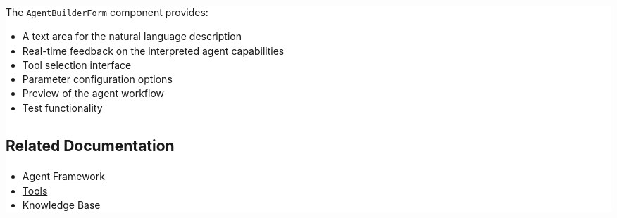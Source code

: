 The `AgentBuilderForm` component provides:

- A text area for the natural language description
- Real-time feedback on the interpreted agent capabilities
- Tool selection interface
- Parameter configuration options
- Preview of the agent workflow
- Test functionality

## Related Documentation

- [Agent Framework](./agent-framework.md)
- [Tools](./tools.md)
- [Knowledge Base](./knowledge-base.md)
